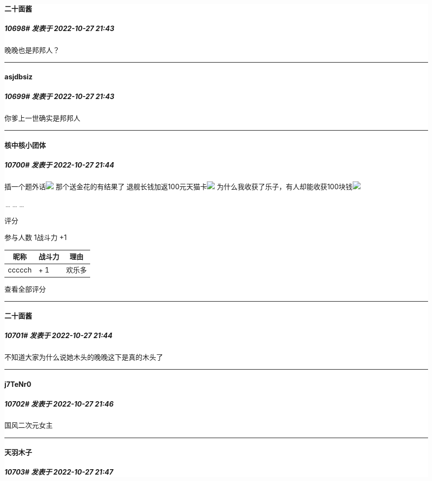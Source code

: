 ####  二十面酱  
##### 10698#       发表于 2022-10-27 21:43

晚晚也是邦邦人？



*****

####  asjdbsiz  
##### 10699#       发表于 2022-10-27 21:43

你爹上一世确实是邦邦人

*****

####  核中核小团体  
##### 10700#       发表于 2022-10-27 21:44

插一个题外话<img src="https://static.saraba1st.com/image/smiley/face2017/102.png" referrerpolicy="no-referrer">
那个送金花的有结果了
退舰长钱加返100元天猫卡<img src="https://static.saraba1st.com/image/smiley/face2017/125.png" referrerpolicy="no-referrer">
为什么我收获了乐子，有人却能收获100块钱<img src="https://static.saraba1st.com/image/smiley/face2017/144.png" referrerpolicy="no-referrer">

﹍﹍﹍

评分

 参与人数 1战斗力 +1

|昵称|战斗力|理由|
|----|---|---|
| ccccch| + 1|欢乐多|

查看全部评分

*****

####  二十面酱  
##### 10701#       发表于 2022-10-27 21:44

不知道大家为什么说她木头的晚晚这下是真的木头了

*****

####  j7TeNr0  
##### 10702#       发表于 2022-10-27 21:46

国风二次元女主

*****

####  天羽木子  
##### 10703#       发表于 2022-10-27 21:47
